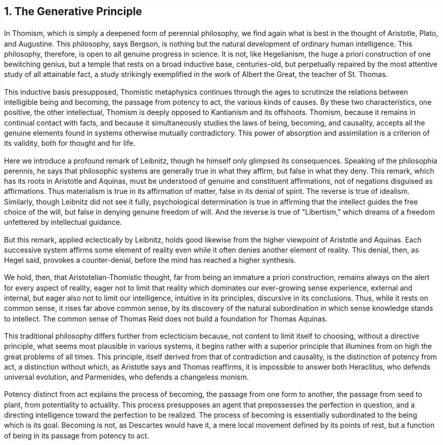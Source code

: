 ## 1. The Generative Principle

In Thomism, which is simply a deepened form of perennial philosophy, we find again what is best in the thought of Aristotle, Plato, and Augustine. This philosophy, says Bergson, is nothing but the natural development of ordinary human intelligence. This philosophy, therefore, is open to all genuine progress in science. It is not, like Hegelianism, the huge a priori construction of one bewitching genius, but a temple that rests on a broad inductive base, centuries-old, but perpetually repaired by the most attentive study of all attainable fact, a study strikingly exemplified in the work of Albert the Great, the teacher of St. Thomas.

This inductive basis presupposed, Thomistic metaphysics continues through the ages to scrutinize the relations between intelligible being and becoming, the passage from potency to act, the various kinds of causes. By these two characteristics, one positive, the other intellectual, Thomism is deeply opposed to Kantianism and its offshoots. Thomism, because it remains in continual contact with facts, and because it simultaneously studies the laws of being, becoming, and causality, accepts all the genuine elements found in systems otherwise mutually contradictory. This power of absorption and assimilation is a criterion of its validity, both for thought and for life.

Here we introduce a profound remark of Leibnitz, though he himself only glimpsed its consequences. Speaking of the philosophia perennis, he says that philosophic systems are generally true in what they affirm, but false in what they deny. This remark, which has its roots in Aristotle and Aquinas, must be understood of genuine and constituent affirmations, not of negations disguised as affirmations. Thus materialism is true in its affirmation of matter, false in its denial of spirit. The reverse is true of idealism. Similarly, though Leibnitz did not see it fully, psychological determination is true in affirming that the intellect guides the free choice of the will, but false in denying genuine freedom of will. And the reverse is true of "Libertism," which dreams of a freedom unfettered by intellectual guidance.

But this remark, applied eclectically by Leibnitz, holds good likewise from the higher viewpoint of Aristotle and Aquinas. Each successive system affirms some element of reality even while it often denies another element of reality. This denial, then, as Hegel said, provokes a counter-denial, before the mind has reached a higher synthesis.

We hold, then, that Aristotelian-Thomistic thought, far from being an immature a priori construction, remains always on the alert for every aspect of reality, eager not to limit that reality which dominates our ever-growing sense experience, external and internal, but eager also not to limit our intelligence, intuitive in its principles, discursive in its conclusions. Thus, while it rests on common sense, it rises far above common sense, by its discovery of the natural subordination in which sense knowledge stands to intellect. The common sense of Thomas Reid does not build a foundation for Thomas Aquinas.

This traditional philosophy differs further from eclecticism because, not content to limit itself to choosing, without a directive principle, what seems most plausible in various systems, it begins rather with a superior principle that illumines from on high the great problems of all times. This principle, itself derived from that of contradiction and causality, is the distinction of potency from act, a distinction without which, as Aristotle says and Thomas reaffirms, it is impossible to answer both Heraclitus, who defends universal evolution, and Parmenides, who defends a changeless monism.

Potency distinct from act explains the process of becoming, the passage from one form to another, the passage from seed to plant, from potentiality to actuality. This process presupposes an agent that prepossesses the perfection in question, and a directing intelligence toward the perfection to be realized. The process of becoming is essentially subordinated to the being which is its goal. Becoming is not, as Descartes would have it, a mere local movement defined by its points of rest, but a function of being in its passage from potency to act.
